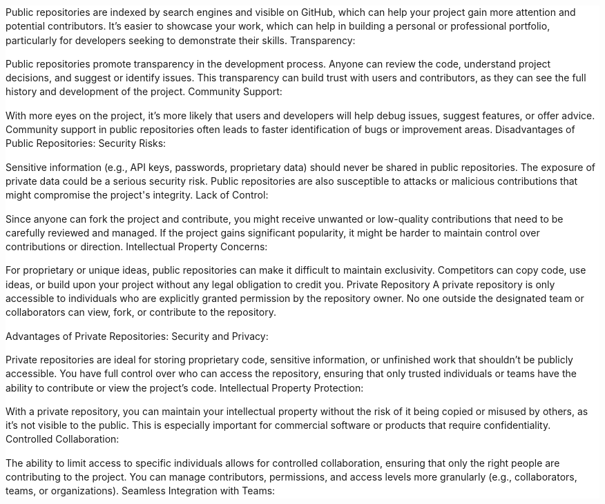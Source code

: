 Public repositories are indexed by search engines and visible on GitHub, which can help your project gain more attention and potential contributors.
It’s easier to showcase your work, which can help in building a personal or professional portfolio, particularly for developers seeking to demonstrate their skills.
Transparency:

Public repositories promote transparency in the development process. Anyone can review the code, understand project decisions, and suggest or identify issues.
This transparency can build trust with users and contributors, as they can see the full history and development of the project.
Community Support:

With more eyes on the project, it’s more likely that users and developers will help debug issues, suggest features, or offer advice.
Community support in public repositories often leads to faster identification of bugs or improvement areas.
Disadvantages of Public Repositories:
Security Risks:

Sensitive information (e.g., API keys, passwords, proprietary data) should never be shared in public repositories. The exposure of private data could be a serious security risk.
Public repositories are also susceptible to attacks or malicious contributions that might compromise the project's integrity.
Lack of Control:

Since anyone can fork the project and contribute, you might receive unwanted or low-quality contributions that need to be carefully reviewed and managed.
If the project gains significant popularity, it might be harder to maintain control over contributions or direction.
Intellectual Property Concerns:

For proprietary or unique ideas, public repositories can make it difficult to maintain exclusivity. Competitors can copy code, use ideas, or build upon your project without any legal obligation to credit you.
Private Repository
A private repository is only accessible to individuals who are explicitly granted permission by the repository owner. No one outside the designated team or collaborators can view, fork, or contribute to the repository.

Advantages of Private Repositories:
Security and Privacy:

Private repositories are ideal for storing proprietary code, sensitive information, or unfinished work that shouldn’t be publicly accessible.
You have full control over who can access the repository, ensuring that only trusted individuals or teams have the ability to contribute or view the project’s code.
Intellectual Property Protection:

With a private repository, you can maintain your intellectual property without the risk of it being copied or misused by others, as it’s not visible to the public.
This is especially important for commercial software or products that require confidentiality.
Controlled Collaboration:

The ability to limit access to specific individuals allows for controlled collaboration, ensuring that only the right people are contributing to the project.
You can manage contributors, permissions, and access levels more granularly (e.g., collaborators, teams, or organizations).
Seamless Integration with Teams:
